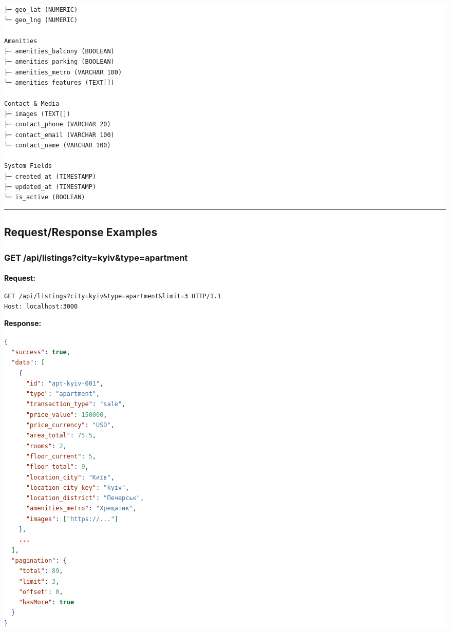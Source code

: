 ```
├─ geo_lat (NUMERIC)
└─ geo_lng (NUMERIC)

Amenities
├─ amenities_balcony (BOOLEAN)
├─ amenities_parking (BOOLEAN)
├─ amenities_metro (VARCHAR 100)
└─ amenities_features (TEXT[])

Contact & Media
├─ images (TEXT[])
├─ contact_phone (VARCHAR 20)
├─ contact_email (VARCHAR 100)
└─ contact_name (VARCHAR 100)

System Fields
├─ created_at (TIMESTAMP)
├─ updated_at (TIMESTAMP)
└─ is_active (BOOLEAN)
```

---

## Request/Response Examples

### GET /api/listings?city=kyiv&type=apartment

**Request:**
```http
GET /api/listings?city=kyiv&type=apartment&limit=3 HTTP/1.1
Host: localhost:3000
```

**Response:**
```json
{
  "success": true,
  "data": [
    {
      "id": "apt-kyiv-001",
      "type": "apartment",
      "transaction_type": "sale",
      "price_value": 150000,
      "price_currency": "USD",
      "area_total": 75.5,
      "rooms": 2,
      "floor_current": 5,
      "floor_total": 9,
      "location_city": "Київ",
      "location_city_key": "kyiv",
      "location_district": "Печерськ",
      "amenities_metro": "Хрещатик",
      "images": ["https://..."]
    },
    ...
  ],
  "pagination": {
    "total": 89,
    "limit": 3,
    "offset": 0,
    "hasMore": true
  }
}
```